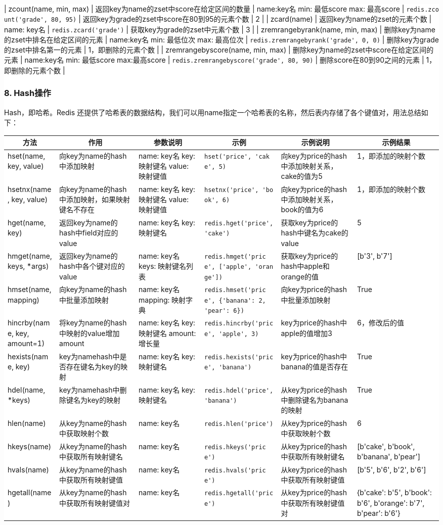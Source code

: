 | zcount(name, min, max)                                       | 返回key为name的zset中score在给定区间的数量                   | name:key名 min: 最低score max: 最高score                     | `redis.zcount('grade', 80, 95)`               | 返回key为grade的zset中score在80到95的元素个数                | 2                                   |
| zcard(name)                                                  | 返回key为name的zset的元素个数                                | name: key名                                                  | `redis.zcard('grade')`                        | 获取key为grade的zset中元素个数                               | 3                                   |
| zremrangebyrank(name, min, max)                              | 删除key为name的zset中排名在给定区间的元素                    | name:key名 min: 最低位次 max: 最高位次                       | `redis.zremrangebyrank('grade', 0, 0)`        | 删除key为grade的zset中排名第一的元素                         | 1，即删除的元素个数                 |
| zremrangebyscore(name, min, max)                             | 删除key为name的zset中score在给定区间的元素                   | name:key名 min: 最低score max:最高score                      | `redis.zremrangebyscore('grade', 80, 90)`     | 删除score在80到90之间的元素                                  | 1，即删除的元素个数                 |

### 8. Hash操作

Hash，即哈希。Redis 还提供了哈希表的数据结构，我们可以用name指定一个哈希表的名称，然后表内存储了各个键值对，用法总结如下：

| 方法                         | 作用                                            | 参数说明                                  | 示例                                             | 示例说明                                      | 示例结果                                                     |
| ---------------------------- | ----------------------------------------------- | ----------------------------------------- | ------------------------------------------------ | --------------------------------------------- | ------------------------------------------------------------ |
| hset(name, key, value)       | 向key为name的hash中添加映射                     | name: key名 key: 映射键名 value: 映射键值 | `hset('price', 'cake', 5)`                       | 向key为price的hash中添加映射关系，cake的值为5 | 1，即添加的映射个数                                          |
| hsetnx(name, key, value)     | 向key为name的hash中添加映射，如果映射键名不存在 | name: key名 key: 映射键名 value: 映射键值 | `hsetnx('price', 'book', 6)`                     | 向key为price的hash中添加映射关系，book的值为6 | 1，即添加的映射个数                                          |
| hget(name, key)              | 返回key为name的hash中field对应的value           | name: key名 key: 映射键名                 | `redis.hget('price', 'cake')`                    | 获取key为price的hash中键名为cake的value       | 5                                                            |
| hmget(name, keys, *args)     | 返回key为name的hash中各个键对应的value          | name: key名 keys: 映射键名列表            | `redis.hmget('price', ['apple', 'orange'])`      | 获取key为price的hash中apple和orange的值       | [b'3', b'7']                                                 |
| hmset(name, mapping)         | 向key为name的hash中批量添加映射                 | name: key名 mapping: 映射字典             | `redis.hmset('price', {'banana': 2, 'pear': 6})` | 向key为price的hash中批量添加映射              | True                                                         |
| hincrby(name, key, amount=1) | 将key为name的hash中映射的value增加amount        | name: key名 key: 映射键名 amount: 增长量  | `redis.hincrby('price', 'apple', 3)`             | key为price的hash中apple的值增加3              | 6，修改后的值                                                |
| hexists(name, key)           | key为namehash中是否存在键名为key的映射          | name: key名 key: 映射键名                 | `redis.hexists('price', 'banana')`               | key为price的hash中banana的值是否存在          | True                                                         |
| hdel(name, *keys)            | key为namehash中删除键名为key的映射              | name: key名 key: 映射键名                 | `redis.hdel('price', 'banana')`                  | 从key为price的hash中删除键名为banana的映射    | True                                                         |
| hlen(name)                   | 从key为name的hash中获取映射个数                 | name: key名                               | `redis.hlen('price')`                            | 从key为price的hash中获取映射个数              | 6                                                            |
| hkeys(name)                  | 从key为name的hash中获取所有映射键名             | name: key名                               | `redis.hkeys('price')`                           | 从key为price的hash中获取所有映射键名          | [b'cake', b'book', b'banana', b'pear']                       |
| hvals(name)                  | 从key为name的hash中获取所有映射键值             | name: key名                               | `redis.hvals('price')`                           | 从key为price的hash中获取所有映射键值          | [b'5', b'6', b'2', b'6']                                     |
| hgetall(name)                | 从key为name的hash中获取所有映射键值对           | name: key名                               | `redis.hgetall('price')`                         | 从key为price的hash中获取所有映射键值对        | {b'cake': b'5', b'book': b'6', b'orange': b'7', b'pear': b'6'} |

